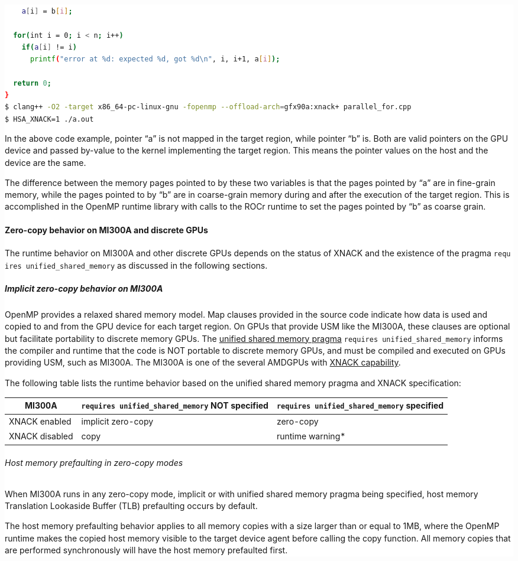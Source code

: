 ```bash
    a[i] = b[i];

  for(int i = 0; i < n; i++)
    if(a[i] != i)
      printf("error at %d: expected %d, got %d\n", i, i+1, a[i]);

  return 0;
}
$ clang++ -O2 -target x86_64-pc-linux-gnu -fopenmp --offload-arch=gfx90a:xnack+ parallel_for.cpp
$ HSA_XNACK=1 ./a.out
```

In the above code example, pointer “a” is not mapped in the target region, while
pointer “b” is. Both are valid pointers on the GPU device and passed by-value to
the kernel implementing the target region. This means the pointer values on the
host and the device are the same.

The difference between the memory pages pointed to by these two variables is
that the pages pointed by “a” are in fine-grain memory, while the pages pointed
to by “b” are in coarse-grain memory during and after the execution of the
target region. This is accomplished in the OpenMP runtime library with calls to
the ROCr runtime to set the pages pointed by “b” as coarse grain.

#### Zero-copy behavior on MI300A and discrete GPUs

The runtime behavior on MI300A and other discrete GPUs depends on the status of XNACK and the existence of the pragma `requires unified_shared_memory` as discussed in the following sections.

##### Implicit zero-copy behavior on MI300A

OpenMP provides a relaxed shared memory model. Map clauses provided in the source code indicate how data is used and copied to and from the GPU device for each target region. On GPUs that provide USM like the MI300A, these clauses are optional but facilitate portability to discrete memory GPUs. The [unified shared memory pragma](#unified-shared-memory-pragma) `requires unified_shared_memory` informs the compiler and runtime that the code is NOT portable to discrete memory GPUs, and must be compiled and executed on GPUs providing USM, such as MI300A. The MI300A is one of the several AMDGPUs with [XNACK capability](#xnack-capability).

The following table lists the runtime behavior based on the unified shared memory pragma and XNACK specification: 

| MI300A | `requires unified_shared_memory` NOT specified | `requires unified_shared_memory` specified|
| --- | --- | --- |
| XNACK enabled | implicit zero-copy |  zero-copy |
| XNACK disabled | copy |  runtime warning* |

###### Host memory prefaulting in zero-copy modes

When MI300A runs in any zero-copy mode, implicit or with unified shared memory pragma being specified, host memory Translation Lookaside Buffer (TLB) prefaulting occurs by default.

The host memory prefaulting behavior applies to all memory copies with a size larger than or equal to 1MB, where the OpenMP runtime makes the copied host memory visible to the target device agent before calling the copy function. All memory copies that are performed synchronously will have the host memory prefaulted first.


[//]: # (dated link below, needs updating)